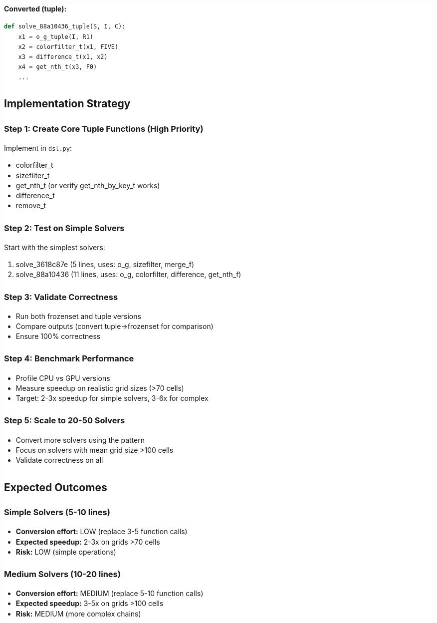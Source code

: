**Converted (tuple):**
```python
def solve_88a10436_tuple(S, I, C):
    x1 = o_g_tuple(I, R1)
    x2 = colorfilter_t(x1, FIVE)
    x3 = difference_t(x1, x2)
    x4 = get_nth_t(x3, F0)
    ...
```

## Implementation Strategy

### Step 1: Create Core Tuple Functions (High Priority)
Implement in `dsl.py`:
- colorfilter_t
- sizefilter_t  
- get_nth_t (or verify get_nth_by_key_t works)
- difference_t
- remove_t

### Step 2: Test on Simple Solvers
Start with the simplest solvers:
1. solve_3618c87e (5 lines, uses: o_g, sizefilter, merge_f)
2. solve_88a10436 (11 lines, uses: o_g, colorfilter, difference, get_nth_f)

### Step 3: Validate Correctness
- Run both frozenset and tuple versions
- Compare outputs (convert tuple→frozenset for comparison)
- Ensure 100% correctness

### Step 4: Benchmark Performance
- Profile CPU vs GPU versions
- Measure speedup on realistic grid sizes (>70 cells)
- Target: 2-3x speedup for simple solvers, 3-6x for complex

### Step 5: Scale to 20-50 Solvers
- Convert more solvers using the pattern
- Focus on solvers with mean grid size >100 cells
- Validate correctness on all

## Expected Outcomes

### Simple Solvers (5-10 lines)
- **Conversion effort:** LOW (replace 3-5 function calls)
- **Expected speedup:** 2-3x on grids >70 cells
- **Risk:** LOW (simple operations)

### Medium Solvers (10-20 lines)
- **Conversion effort:** MEDIUM (replace 5-10 function calls)
- **Expected speedup:** 3-5x on grids >100 cells
- **Risk:** MEDIUM (more complex chains)
